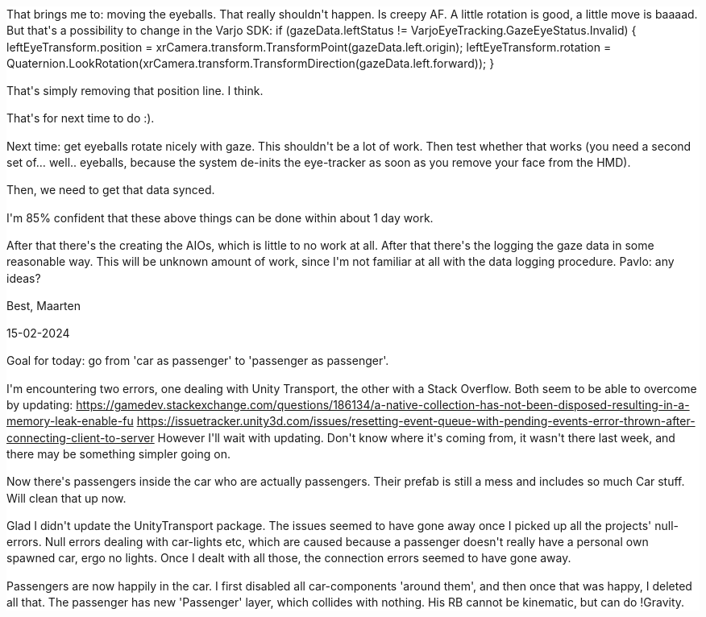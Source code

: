 That brings me to: moving the eyeballs. That really shouldn't happen. Is creepy AF. A little rotation is good, a little move is
baaaad. But that's a possibility to change in the Varjo SDK:
if (gazeData.leftStatus != VarjoEyeTracking.GazeEyeStatus.Invalid)
{
    leftEyeTransform.position = xrCamera.transform.TransformPoint(gazeData.left.origin);
    leftEyeTransform.rotation = Quaternion.LookRotation(xrCamera.transform.TransformDirection(gazeData.left.forward));
}

That's simply removing that position line. I think.

That's for next time to do :).

Next time: get eyeballs rotate nicely with gaze. This shouldn't be a lot of work.
Then test whether that works (you need a second set of… well.. eyeballs,
because the system de-inits the eye-tracker as soon as you remove your face from the HMD).

Then, we need to get that data synced.

I'm 85% confident that these above things can be done within about 1 day work.

After that there's the creating the AIOs, which is little to no work at all.
After that there's the logging the gaze data in some reasonable way. This will be unknown amount of work, since I'm not
familiar at all with the data logging procedure. Pavlo: any ideas?


Best,
Maarten





15-02-2024

Goal for today: go from 'car as passenger' to 'passenger as passenger'.

I'm encountering two errors, one dealing with Unity Transport, the other with a Stack Overflow. Both seem to be able to overcome by updating:
    <https://gamedev.stackexchange.com/questions/186134/a-native-collection-has-not-been-disposed-resulting-in-a-memory-leak-enable-fu>
    <https://issuetracker.unity3d.com/issues/resetting-event-queue-with-pending-events-error-thrown-after-connecting-client-to-server>
However I'll wait with updating. Don't know where it's coming from, it wasn't there last week, and there may be something simpler going on.

Now there's passengers inside the car who are actually passengers. Their prefab is still a mess and includes so much Car stuff. Will clean that up now.

Glad I didn't update the UnityTransport package. The issues seemed to have gone away once I picked up all the projects' null-errors.
Null errors dealing with car-lights etc, which are caused because a passenger doesn't really have a personal own spawned car, ergo no lights.
Once I dealt with all those, the connection errors seemed to have gone away.

Passengers are now happily in the car. I first disabled all car-components 'around them', and then once that was happy, I deleted all that.
The passenger has new 'Passenger' layer, which collides with nothing.
His RB cannot be kinematic, but can do !Gravity.
